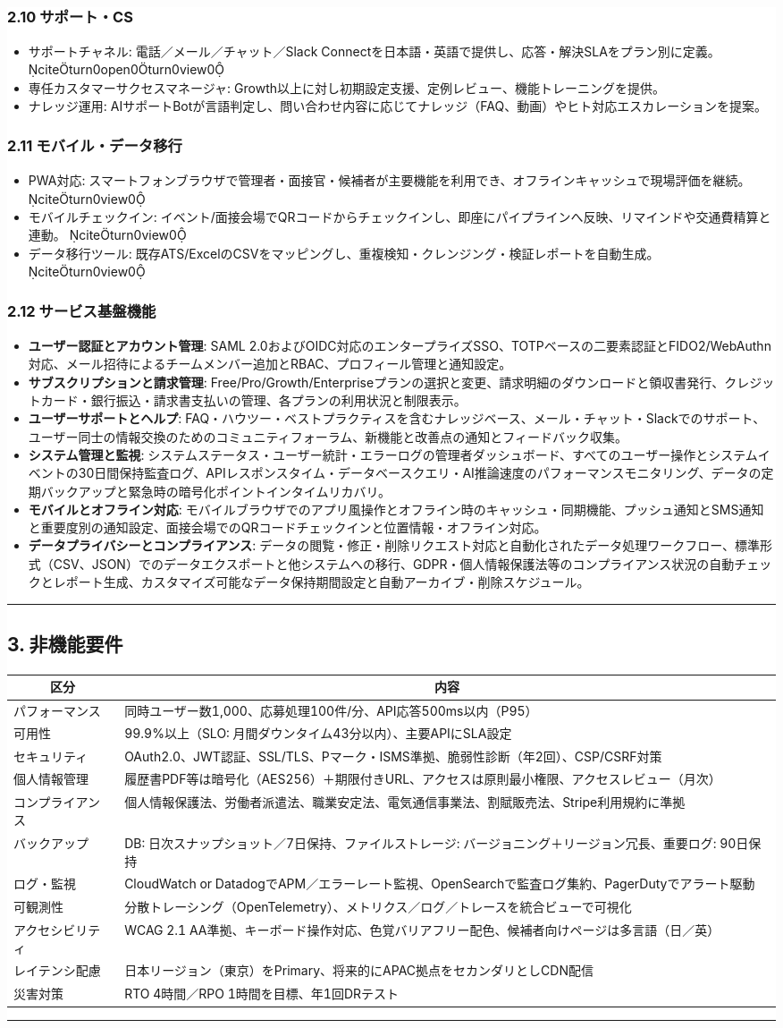 ### 2.10 サポート・CS
- サポートチャネル: 電話／メール／チャット／Slack Connectを日本語・英語で提供し、応答・解決SLAをプラン別に定義。 citeturn0open0turn0view0
- 専任カスタマーサクセスマネージャ: Growth以上に対し初期設定支援、定例レビュー、機能トレーニングを提供。
- ナレッジ運用: AIサポートBotが言語判定し、問い合わせ内容に応じてナレッジ（FAQ、動画）やヒト対応エスカレーションを提案。

### 2.11 モバイル・データ移行
- PWA対応: スマートフォンブラウザで管理者・面接官・候補者が主要機能を利用でき、オフラインキャッシュで現場評価を継続。 citeturn0view0
- モバイルチェックイン: イベント/面接会場でQRコードからチェックインし、即座にパイプラインへ反映、リマインドや交通費精算と連動。 citeturn0view0
- データ移行ツール: 既存ATS/ExcelのCSVをマッピングし、重複検知・クレンジング・検証レポートを自動生成。 citeturn0view0

### 2.12 サービス基盤機能
- **ユーザー認証とアカウント管理**: SAML 2.0およびOIDC対応のエンタープライズSSO、TOTPベースの二要素認証とFIDO2/WebAuthn対応、メール招待によるチームメンバー追加とRBAC、プロフィール管理と通知設定。
- **サブスクリプションと請求管理**: Free/Pro/Growth/Enterpriseプランの選択と変更、請求明細のダウンロードと領収書発行、クレジットカード・銀行振込・請求書支払いの管理、各プランの利用状況と制限表示。
- **ユーザーサポートとヘルプ**: FAQ・ハウツー・ベストプラクティスを含むナレッジベース、メール・チャット・Slackでのサポート、ユーザー同士の情報交換のためのコミュニティフォーラム、新機能と改善点の通知とフィードバック収集。
- **システム管理と監視**: システムステータス・ユーザー統計・エラーログの管理者ダッシュボード、すべてのユーザー操作とシステムイベントの30日間保持監査ログ、APIレスポンスタイム・データベースクエリ・AI推論速度のパフォーマンスモニタリング、データの定期バックアップと緊急時の暗号化ポイントインタイムリカバリ。
- **モバイルとオフライン対応**: モバイルブラウザでのアプリ風操作とオフライン時のキャッシュ・同期機能、プッシュ通知とSMS通知と重要度別の通知設定、面接会場でのQRコードチェックインと位置情報・オフライン対応。
- **データプライバシーとコンプライアンス**: データの閲覧・修正・削除リクエスト対応と自動化されたデータ処理ワークフロー、標準形式（CSV、JSON）でのデータエクスポートと他システムへの移行、GDPR・個人情報保護法等のコンプライアンス状況の自動チェックとレポート生成、カスタマイズ可能なデータ保持期間設定と自動アーカイブ・削除スケジュール。

---

## 3. 非機能要件

| 区分            | 内容                                                                                  |
| --------------- | ------------------------------------------------------------------------------------- |
| パフォーマンス      | 同時ユーザー数1,000、応募処理100件/分、API応答500ms以内（P95）                                     |
| 可用性           | 99.9%以上（SLO: 月間ダウンタイム43分以内）、主要APIにSLA設定                                                 |
| セキュリティ        | OAuth2.0、JWT認証、SSL/TLS、Pマーク・ISMS準拠、脆弱性診断（年2回）、CSP/CSRF対策                         |
| 個人情報管理        | 履歴書PDF等は暗号化（AES256）＋期限付きURL、アクセスは原則最小権限、アクセスレビュー（月次）                      |
| コンプライアンス      | 個人情報保護法、労働者派遣法、職業安定法、電気通信事業法、割賦販売法、Stripe利用規約に準拠                    |
| バックアップ        | DB: 日次スナップショット／7日保持、ファイルストレージ: バージョニング＋リージョン冗長、重要ログ: 90日保持           |
| ログ・監視         | CloudWatch or DatadogでAPM／エラーレート監視、OpenSearchで監査ログ集約、PagerDutyでアラート駆動                 |
| 可観測性          | 分散トレーシング（OpenTelemetry）、メトリクス／ログ／トレースを統合ビューで可視化                                |
| アクセシビリティ      | WCAG 2.1 AA準拠、キーボード操作対応、色覚バリアフリー配色、候補者向けページは多言語（日／英）                   |
| レイテンシ配慮       | 日本リージョン（東京）をPrimary、将来的にAPAC拠点をセカンダリとしCDN配信                                    |
| 災害対策           | RTO 4時間／RPO 1時間を目標、年1回DRテスト                                                                     |

---
